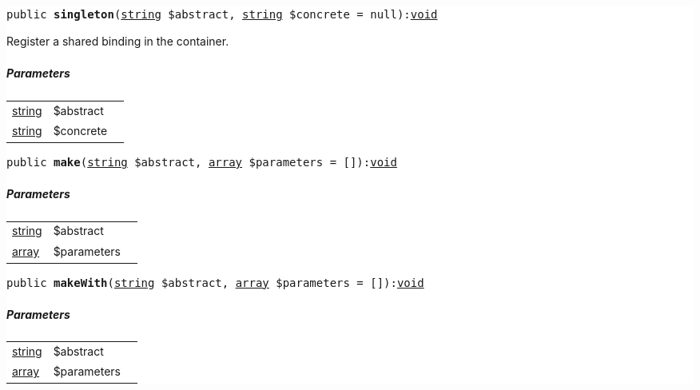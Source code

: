 
<pre>public <strong>singleton</strong>(<a target="_blank" href="http://php.net/string">string</a> $abstract, <a target="_blank" href="http://php.net/string">string</a> $concrete = null):<a href="miscellaneous#miscellaneous__void">void</a>
</pre>

    
Register a shared binding in the container.
    
##### <strong>Parameters</strong>
    
<table class="table table-condensed">    <tr>
        <td><a target="_blank" href="http://php.net/string">string</a></td>
        <td>$abstract</td>
        <td></td>
    </tr>
    <tr>
        <td><a target="_blank" href="http://php.net/string">string</a></td>
        <td>$concrete</td>
        <td></td>
    </tr>
</table>


<pre>public <strong>make</strong>(<a target="_blank" href="http://php.net/string">string</a> $abstract, <a target="_blank" href="http://php.net/array">array</a> $parameters = []):<a href="miscellaneous#miscellaneous__void">void</a>
</pre>

    

    
##### <strong>Parameters</strong>
    
<table class="table table-condensed">    <tr>
        <td><a target="_blank" href="http://php.net/string">string</a></td>
        <td>$abstract</td>
        <td></td>
    </tr>
    <tr>
        <td><a target="_blank" href="http://php.net/array">array</a></td>
        <td>$parameters</td>
        <td></td>
    </tr>
</table>


<pre>public <strong>makeWith</strong>(<a target="_blank" href="http://php.net/string">string</a> $abstract, <a target="_blank" href="http://php.net/array">array</a> $parameters = []):<a href="miscellaneous#miscellaneous__void">void</a>
</pre>

    

    
##### <strong>Parameters</strong>
    
<table class="table table-condensed">    <tr>
        <td><a target="_blank" href="http://php.net/string">string</a></td>
        <td>$abstract</td>
        <td></td>
    </tr>
    <tr>
        <td><a target="_blank" href="http://php.net/array">array</a></td>
        <td>$parameters</td>
        <td></td>
    </tr>
</table>
